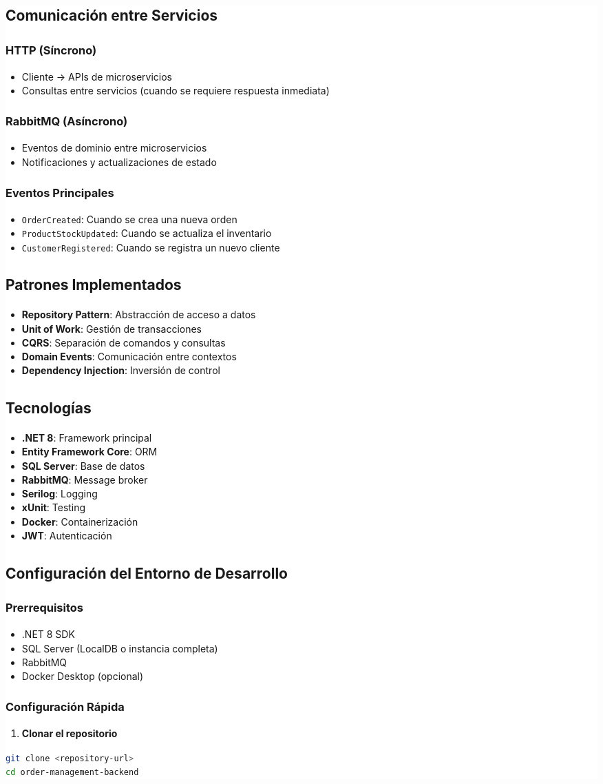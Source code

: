 ## Comunicación entre Servicios

### HTTP (Síncrono)
- Cliente → APIs de microservicios
- Consultas entre servicios (cuando se requiere respuesta inmediata)

### RabbitMQ (Asíncrono)
- Eventos de dominio entre microservicios
- Notificaciones y actualizaciones de estado

### Eventos Principales
- `OrderCreated`: Cuando se crea una nueva orden
- `ProductStockUpdated`: Cuando se actualiza el inventario
- `CustomerRegistered`: Cuando se registra un nuevo cliente

## Patrones Implementados

- **Repository Pattern**: Abstracción de acceso a datos
- **Unit of Work**: Gestión de transacciones
- **CQRS**: Separación de comandos y consultas
- **Domain Events**: Comunicación entre contextos
- **Dependency Injection**: Inversión de control

## Tecnologías

- **.NET 8**: Framework principal
- **Entity Framework Core**: ORM
- **SQL Server**: Base de datos
- **RabbitMQ**: Message broker
- **Serilog**: Logging
- **xUnit**: Testing
- **Docker**: Containerización
- **JWT**: Autenticación

## Configuración del Entorno de Desarrollo

### Prerrequisitos
- .NET 8 SDK
- SQL Server (LocalDB o instancia completa)
- RabbitMQ
- Docker Desktop (opcional)

### Configuración Rápida

1. **Clonar el repositorio**
```bash
git clone <repository-url>
cd order-management-backend
```
